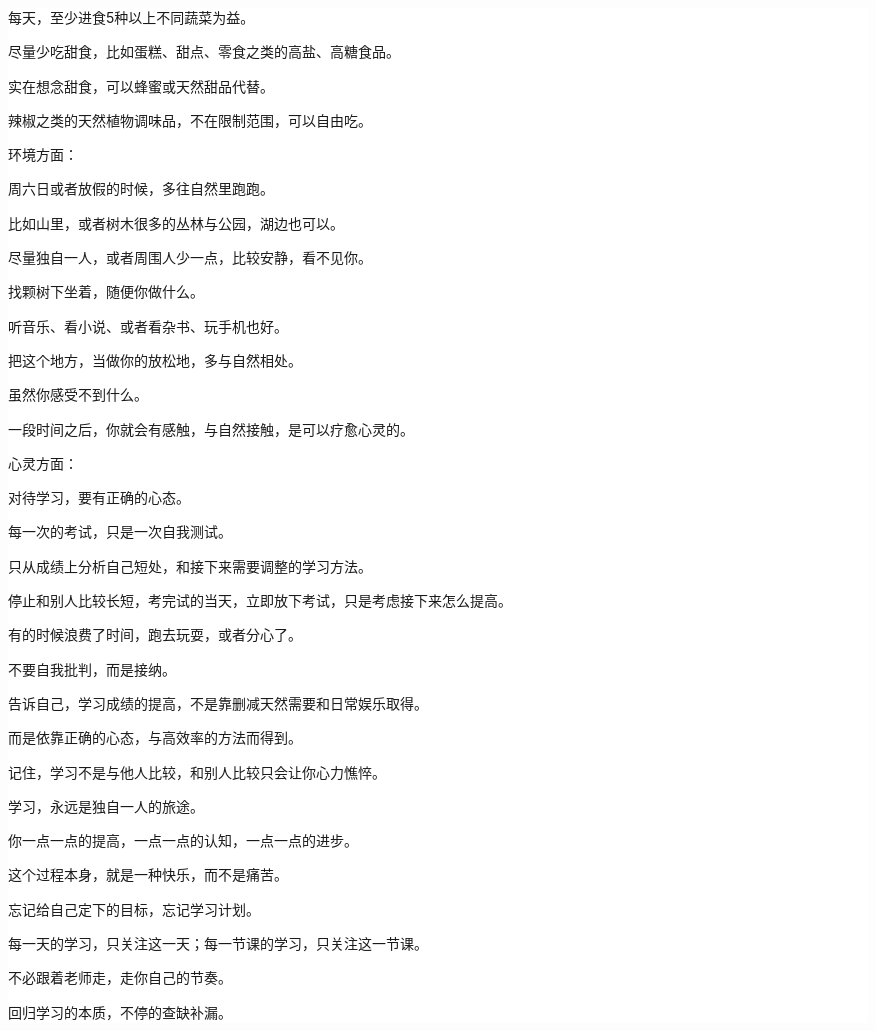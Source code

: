 每天，至少进食5种以上不同蔬菜为益。

尽量少吃甜食，比如蛋糕、甜点、零食之类的高盐、高糖食品。

实在想念甜食，可以蜂蜜或天然甜品代替。

辣椒之类的天然植物调味品，不在限制范围，可以自由吃。



环境方面：

周六日或者放假的时候，多往自然里跑跑。

比如山里，或者树木很多的丛林与公园，湖边也可以。

尽量独自一人，或者周围人少一点，比较安静，看不见你。

找颗树下坐着，随便你做什么。

听音乐、看小说、或者看杂书、玩手机也好。

把这个地方，当做你的放松地，多与自然相处。

虽然你感受不到什么。

一段时间之后，你就会有感触，与自然接触，是可以疗愈心灵的。



心灵方面：

对待学习，要有正确的心态。

每一次的考试，只是一次自我测试。

只从成绩上分析自己短处，和接下来需要调整的学习方法。

停止和别人比较长短，考完试的当天，立即放下考试，只是考虑接下来怎么提高。

有的时候浪费了时间，跑去玩耍，或者分心了。

不要自我批判，而是接纳。

告诉自己，学习成绩的提高，不是靠删减天然需要和日常娱乐取得。

而是依靠正确的心态，与高效率的方法而得到。



记住，学习不是与他人比较，和别人比较只会让你心力憔悴。

学习，永远是独自一人的旅途。

你一点一点的提高，一点一点的认知，一点一点的进步。

这个过程本身，就是一种快乐，而不是痛苦。



忘记给自己定下的目标，忘记学习计划。

每一天的学习，只关注这一天；每一节课的学习，只关注这一节课。

不必跟着老师走，走你自己的节奏。

回归学习的本质，不停的查缺补漏。
